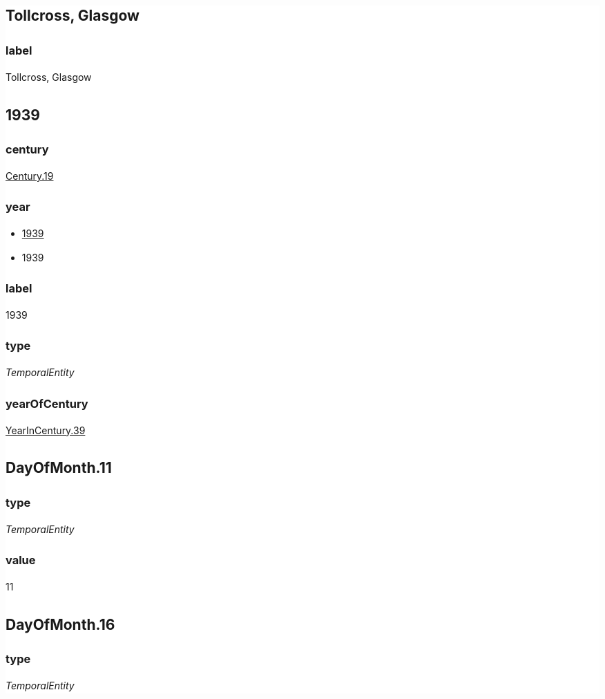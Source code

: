 ## Tollcross, Glasgow

### label


Tollcross, Glasgow

## 1939

### century


[Century.19](#Century.19)

### year

 - [1939](#1939)

 - 1939

### label


1939

### type


*TemporalEntity*

### yearOfCentury


[YearInCentury.39](#YearInCentury.39)

## DayOfMonth.11

### type


*TemporalEntity*

### value


11

## DayOfMonth.16

### type


*TemporalEntity*
